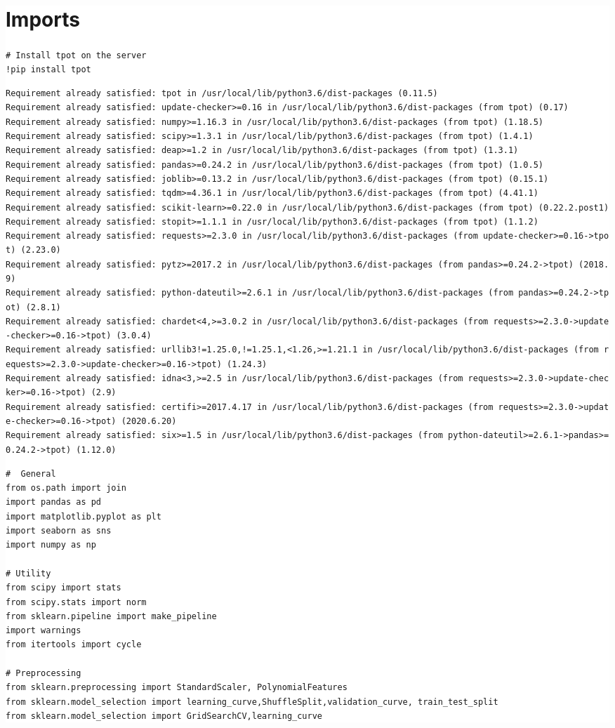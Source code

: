 # Imports


```
# Install tpot on the server
!pip install tpot
```

    Requirement already satisfied: tpot in /usr/local/lib/python3.6/dist-packages (0.11.5)
    Requirement already satisfied: update-checker>=0.16 in /usr/local/lib/python3.6/dist-packages (from tpot) (0.17)
    Requirement already satisfied: numpy>=1.16.3 in /usr/local/lib/python3.6/dist-packages (from tpot) (1.18.5)
    Requirement already satisfied: scipy>=1.3.1 in /usr/local/lib/python3.6/dist-packages (from tpot) (1.4.1)
    Requirement already satisfied: deap>=1.2 in /usr/local/lib/python3.6/dist-packages (from tpot) (1.3.1)
    Requirement already satisfied: pandas>=0.24.2 in /usr/local/lib/python3.6/dist-packages (from tpot) (1.0.5)
    Requirement already satisfied: joblib>=0.13.2 in /usr/local/lib/python3.6/dist-packages (from tpot) (0.15.1)
    Requirement already satisfied: tqdm>=4.36.1 in /usr/local/lib/python3.6/dist-packages (from tpot) (4.41.1)
    Requirement already satisfied: scikit-learn>=0.22.0 in /usr/local/lib/python3.6/dist-packages (from tpot) (0.22.2.post1)
    Requirement already satisfied: stopit>=1.1.1 in /usr/local/lib/python3.6/dist-packages (from tpot) (1.1.2)
    Requirement already satisfied: requests>=2.3.0 in /usr/local/lib/python3.6/dist-packages (from update-checker>=0.16->tpot) (2.23.0)
    Requirement already satisfied: pytz>=2017.2 in /usr/local/lib/python3.6/dist-packages (from pandas>=0.24.2->tpot) (2018.9)
    Requirement already satisfied: python-dateutil>=2.6.1 in /usr/local/lib/python3.6/dist-packages (from pandas>=0.24.2->tpot) (2.8.1)
    Requirement already satisfied: chardet<4,>=3.0.2 in /usr/local/lib/python3.6/dist-packages (from requests>=2.3.0->update-checker>=0.16->tpot) (3.0.4)
    Requirement already satisfied: urllib3!=1.25.0,!=1.25.1,<1.26,>=1.21.1 in /usr/local/lib/python3.6/dist-packages (from requests>=2.3.0->update-checker>=0.16->tpot) (1.24.3)
    Requirement already satisfied: idna<3,>=2.5 in /usr/local/lib/python3.6/dist-packages (from requests>=2.3.0->update-checker>=0.16->tpot) (2.9)
    Requirement already satisfied: certifi>=2017.4.17 in /usr/local/lib/python3.6/dist-packages (from requests>=2.3.0->update-checker>=0.16->tpot) (2020.6.20)
    Requirement already satisfied: six>=1.5 in /usr/local/lib/python3.6/dist-packages (from python-dateutil>=2.6.1->pandas>=0.24.2->tpot) (1.12.0)



```
#  General
from os.path import join
import pandas as pd
import matplotlib.pyplot as plt
import seaborn as sns
import numpy as np

# Utility
from scipy import stats
from scipy.stats import norm
from sklearn.pipeline import make_pipeline
import warnings
from itertools import cycle

# Preprocessing
from sklearn.preprocessing import StandardScaler, PolynomialFeatures
from sklearn.model_selection import learning_curve,ShuffleSplit,validation_curve, train_test_split
from sklearn.model_selection import GridSearchCV,learning_curve
```